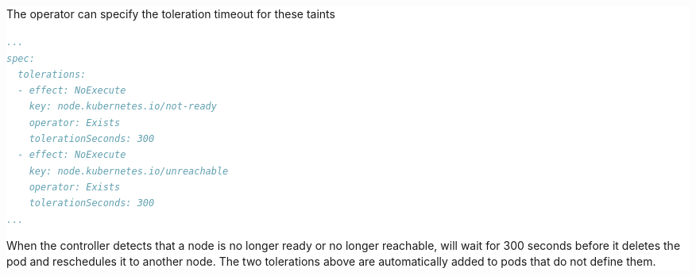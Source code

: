 The operator can specify the toleration timeout for these taints

```yaml
...
spec:
  tolerations:
  - effect: NoExecute
    key: node.kubernetes.io/not-ready
    operator: Exists
    tolerationSeconds: 300
  - effect: NoExecute
    key: node.kubernetes.io/unreachable
    operator: Exists
    tolerationSeconds: 300
...
```

When the controller detects that a node is no longer ready or no longer reachable, will wait for 300 seconds before it deletes the pod and reschedules it to another node. The two tolerations above are automatically added to pods that do not define them.
